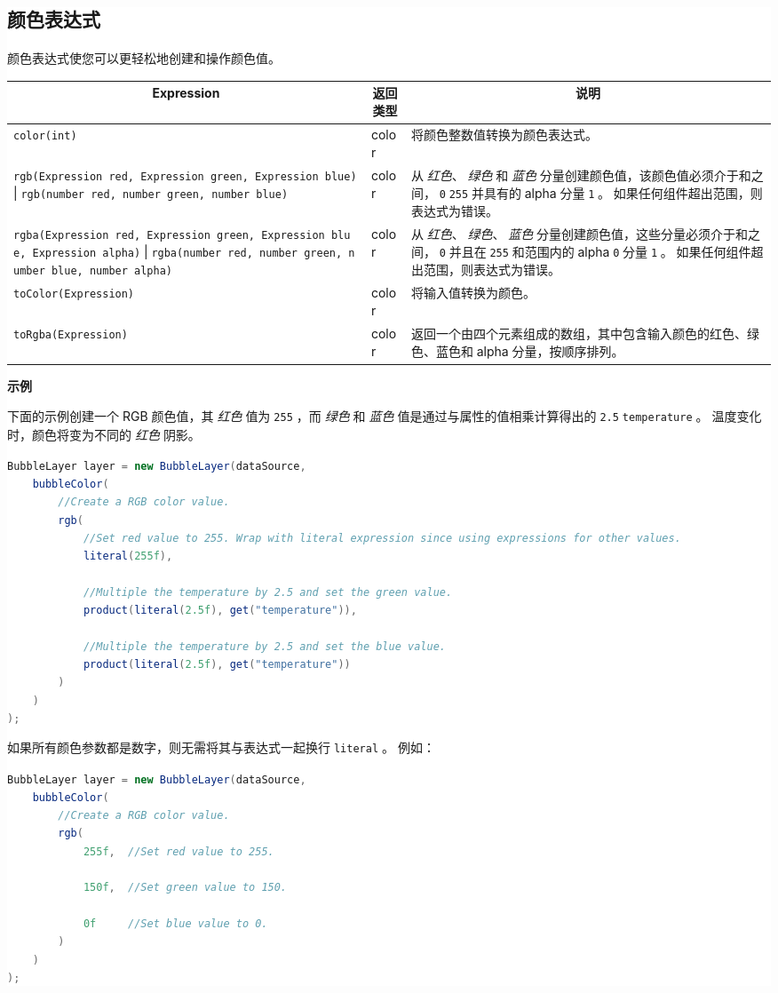 ## <a name="color-expressions"></a>颜色表达式

颜色表达式使您可以更轻松地创建和操作颜色值。

| Expression | 返回类型 | 说明 |
|------------|-------------|-------------|
| `color(int)` | color | 将颜色整数值转换为颜色表达式。 |
| `rgb(Expression red, Expression green, Expression blue)` \| `rgb(number red, number green, number blue)` | color | 从 *红色*、 *绿色* 和 *蓝色* 分量创建颜色值，该颜色值必须介于和之间， `0` `255` 并具有的 alpha 分量 `1` 。 如果任何组件超出范围，则表达式为错误。 |
| `rgba(Expression red, Expression green, Expression blue, Expression alpha)` \| `rgba(number red, number green, number blue, number alpha)` | color | 从 *红色*、 *绿色*、 *蓝色* 分量创建颜色值，这些分量必须介于和之间， `0` 并且在 `255` 和范围内的 alpha `0` 分量 `1` 。 如果任何组件超出范围，则表达式为错误。 |
| `toColor(Expression)` | color  | 将输入值转换为颜色。 |
| `toRgba(Expression)` | color | 返回一个由四个元素组成的数组，其中包含输入颜色的红色、绿色、蓝色和 alpha 分量，按顺序排列。 |

**示例**

下面的示例创建一个 RGB 颜色值，其 *红色* 值为 `255` ，而 *绿色* 和 *蓝色* 值是通过与属性的值相乘计算得出的 `2.5` `temperature` 。 温度变化时，颜色将变为不同的 *红色* 阴影。

```java
BubbleLayer layer = new BubbleLayer(dataSource,
    bubbleColor(
        //Create a RGB color value.
        rgb(
            //Set red value to 255. Wrap with literal expression since using expressions for other values.
            literal(255f),    

            //Multiple the temperature by 2.5 and set the green value.
            product(literal(2.5f), get("temperature")), 

            //Multiple the temperature by 2.5 and set the blue value.
            product(literal(2.5f), get("temperature")) 
        )
    )
);
```

如果所有颜色参数都是数字，则无需将其与表达式一起换行 `literal` 。 例如：

```java
BubbleLayer layer = new BubbleLayer(dataSource,
    bubbleColor(
        //Create a RGB color value.
        rgb(
            255f,  //Set red value to 255.

            150f,  //Set green value to 150.

            0f     //Set blue value to 0.
        )
    )
);
```
